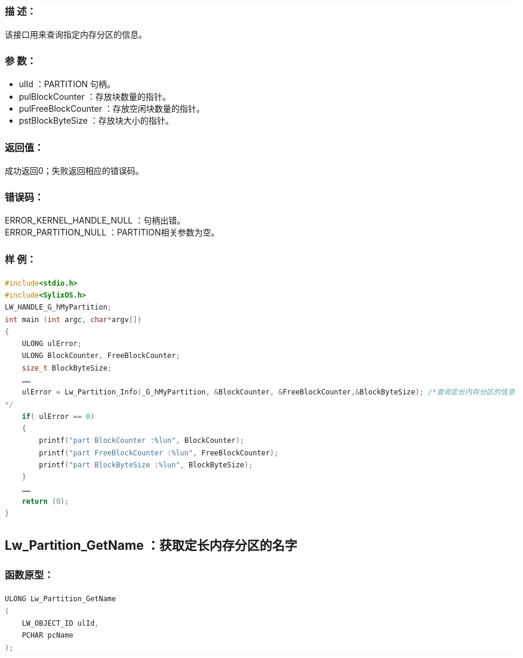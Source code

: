### 描 述：
  
该接口用来查询指定内存分区的信息。  
  
### 参 数：
  
- ulId ：PARTITION 句柄。  
- pulBlockCounter ：存放块数量的指针。  
- pulFreeBlockCounter ：存放空闲块数量的指针。  
- pstBlockByteSize ：存放块大小的指针。  
  
### 返回值：
  
成功返回0；失败返回相应的错误码。  
  
### 错误码：
  
ERROR_KERNEL_HANDLE_NULL ：句柄出错。  
ERROR_PARTITION_NULL ：PARTITION相关参数为空。  
  
### 样 例：
  
```c  
#include<stdio.h>  
#include<SylixOS.h>   
LW_HANDLE_G_hMyPartition;   
int main (int argc, char*argv[])   
{   
    ULONG ulError;   
    ULONG BlockCounter, FreeBlockCounter;   
    size_t BlockByteSize;  
    ……   
    ulError = Lw_Partition_Info(_G_hMyPartition, &BlockCounter, &FreeBlockCounter,&BlockByteSize); /*查询定长内存分区的信息*/   
    if( ulError == 0)   
    {   
        printf("part BlockCounter :%lun", BlockCounter);   
        printf("part FreeBlockCounter :%lun", FreeBlockCounter);   
        printf("part BlockByteSize :%lun", BlockByteSize);   
    }  
    ……   
    return (0);   
}  
```  
  
## Lw_Partition_GetName ：获取定长内存分区的名字
  
### 函数原型：
  
```c  
ULONG Lw_Partition_GetName   
(   
    LW_OBJECT_ID ulId,   
    PCHAR pcName   
);  
```  
  